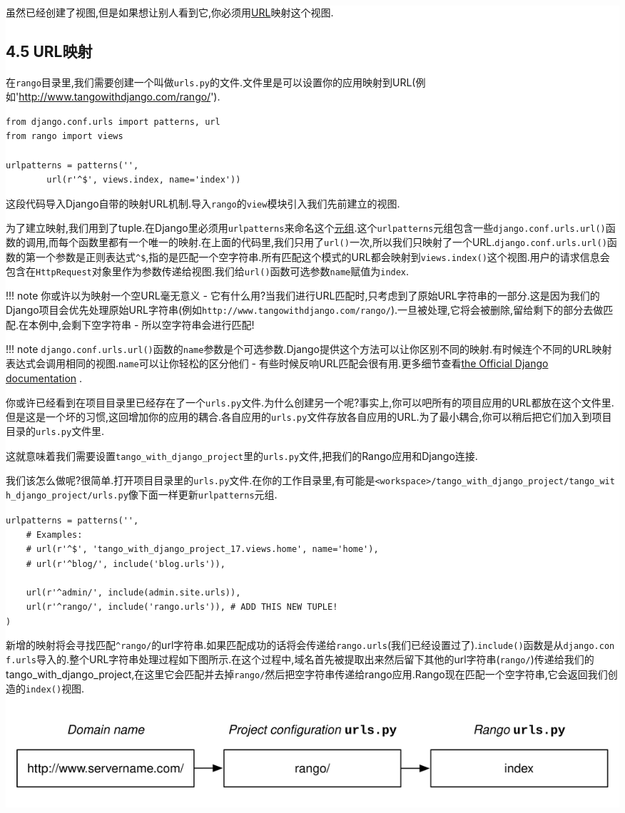 虽然已经创建了视图,但是如果想让别人看到它,你必须用[URL](http://en.wikipedia.org/wiki/Uniform_resource_locator)映射这个视图.

## 4.5 URL映射

在`rango`目录里,我们需要创建一个叫做`urls.py`的文件.文件里是可以设置你的应用映射到URL(例如'http://www.tangowithdjango.com/rango/').

```
from django.conf.urls import patterns, url
from rango import views

urlpatterns = patterns('',
        url(r'^$', views.index, name='index'))
```

这段代码导入Django自带的映射URL机制.导入`rango`的`view`模块引入我们先前建立的视图.

为了建立映射,我们用到了tuple.在Django里必须用`urlpatterns`来命名这个[元组](http://en.wikipedia.org/wiki/Tuple).这个`urlpatterns`元组包含一些`django.conf.urls.url()`函数的调用,而每个函数里都有一个唯一的映射.在上面的代码里,我们只用了`url()`一次,所以我们只映射了一个URL.`django.conf.urls.url()`函数的第一个参数是正则表达式`^$`,指的是匹配一个空字符串.所有匹配这个模式的URL都会映射到`views.index()`这个视图.用户的请求信息会包含在`HttpRequest`对象里作为参数传递给视图.我们给`url()`函数可选参数`name`赋值为`index`.

!!! note
	你或许以为映射一个空URL毫无意义 - 它有什么用?当我们进行URL匹配时,只考虑到了原始URL字符串的一部分.这是因为我们的Django项目会优先处理原始URL字符串(例如`http://www.tangowithdjango.com/rango/`).一旦被处理,它将会被删除,留给剩下的部分去做匹配.在本例中,会剩下空字符串 - 所以空字符串会进行匹配!

!!! note
	`django.conf.urls.url()`函数的`name`参数是个可选参数.Django提供这个方法可以让你区别不同的映射.有时候连个不同的URL映射表达式会调用相同的视图.`name`可以让你轻松的区分他们 - 有些时候反响URL匹配会很有用.更多细节查看[the Official Django documentation](https://docs.djangoproject.com/en/1.7/topics/http/urls/#naming-url-patterns) .

你或许已经看到在项目目录里已经存在了一个`urls.py`文件.为什么创建另一个呢?事实上,你可以吧所有的项目应用的URL都放在这个文件里.但是这是一个坏的习惯,这回增加你的应用的耦合.各自应用的`urls.py`文件存放各自应用的URL.为了最小耦合,你可以稍后把它们加入到项目目录的`urls.py`文件里.

这就意味着我们需要设置`tango_with_django_project`里的`urls.py`文件,把我们的Rango应用和Django连接.

我们该怎么做呢?很简单.打开项目目录里的`urls.py`文件.在你的工作目录里,有可能是`<workspace>/tango_with_django_project/tango_with_django_project/urls.py`像下面一样更新`urlpatterns`元组.

```
urlpatterns = patterns('',
    # Examples:
    # url(r'^$', 'tango_with_django_project_17.views.home', name='home'),
    # url(r'^blog/', include('blog.urls')),

    url(r'^admin/', include(admin.site.urls)),
    url(r'^rango/', include('rango.urls')), # ADD THIS NEW TUPLE!
)
```

新增的映射将会寻找匹配`^rango/`的url字符串.如果匹配成功的话将会传递给`rango.urls`(我们已经设置过了).`include()`函数是从`django.conf.urls`导入的.整个URL字符串处理过程如下图所示.在这个过程中,域名首先被提取出来然后留下其他的url字符串(`rango/`)传递给我们的tango_with_django_project,在这里它会匹配并去掉`rango/`然后把空字符串传递给rango应用.Rango现在匹配一个空字符串,它会返回我们创造的`index()`视图.

![](img/url-chain.svg)
